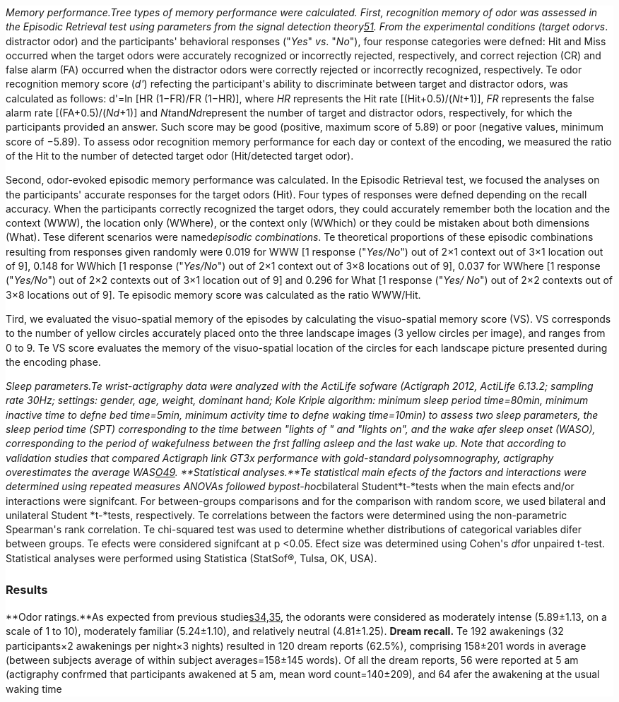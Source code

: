 *Memory performance.*Tree types of memory performance were calculated. First, recognition memory of odor was assessed in the Episodic Retrieval test using parameters from the signal detection theory[51](#page-13-3). From the experimental conditions (target odor*vs*. distractor odor) and the participants' behavioral responses ("*Yes*" *vs*. "*No*"), four response categories were defned: Hit and Miss occurred when the target odors were accurately recognized or incorrectly rejected, respectively, and correct rejection (CR) and false alarm (FA) occurred when the distractor odors were correctly rejected or incorrectly recognized, respectively. Te odor recognition memory score (*d'*) refecting the participant's ability to discriminate between target and distractor odors, was calculated as follows: d'=ln [HR (1−FR)/FR (1−HR)], where *HR* represents the Hit rate [(Hit+0.5)/(*Nt*+1)], *FR* represents the false alarm rate [(FA+0.5)/(*Nd*+1)] and *Nt*and*Nd*represent the number of target and distractor odors, respectively, for which the participants provided an answer. Such score may be good (positive, maximum score of 5.89) or poor (negative values, minimum score of −5.89). To assess odor recognition memory performance for each day or context of the encoding, we measured the ratio of the Hit to the number of detected target odor (Hit/detected target odor).

Second, odor-evoked episodic memory performance was calculated. In the Episodic Retrieval test, we focused the analyses on the participants' accurate responses for the target odors (Hit). Four types of responses were defned depending on the recall accuracy. When the participants correctly recognized the target odors, they could accurately remember both the location and the context (WWW), the location only (WWhere), or the context only (WWhich) or they could be mistaken about both dimensions (What). Tese diferent scenarios were named*episodic combinations*. Te theoretical proportions of these episodic combinations resulting from responses given randomly were 0.019 for WWW [1 response ("*Yes/No*") out of 2×1 context out of 3×1 location out of 9], 0.148 for WWhich [1 response ("*Yes/No*") out of 2×1 context out of 3×8 locations out of 9], 0.037 for WWhere [1 response ("*Yes/No*") out of 2×2 contexts out of 3×1 location out of 9] and 0.296 for What [1 response ("*Yes/ No*") out of 2×2 contexts out of 3×8 locations out of 9]. Te episodic memory score was calculated as the ratio WWW/Hit.

Tird, we evaluated the visuo-spatial memory of the episodes by calculating the visuo-spatial memory score (VS). VS corresponds to the number of yellow circles accurately placed onto the three landscape images (3 yellow circles per image), and ranges from 0 to 9. Te VS score evaluates the memory of the visuo-spatial location of the circles for each landscape picture presented during the encoding phase.

*Sleep parameters.*Te wrist-actigraphy data were analyzed with the ActiLife sofware (Actigraph 2012, ActiLife 6.13.2; sampling rate 30Hz; settings: gender, age, weight, dominant hand; Kole Kriple algorithm: minimum sleep period time=80min, minimum inactive time to defne bed time=5min, minimum activity time to defne waking time=10min) to assess two sleep parameters, the sleep period time (SPT) corresponding to the time between "lights of " and "lights on", and the wake afer sleep onset (WASO), corresponding to the period of wakefulness between the frst falling asleep and the last wake up. Note that according to validation studies that compared Actigraph link GT3x performance with gold-standard polysomnography, actigraphy overestimates the average WAS[O49](#page-13-1).
**Statistical analyses.**Te statistical main efects of the factors and interactions were determined using repeated measures ANOVAs followed by*post-hoc*bilateral Student*t-*tests when the main efects and/or interactions were signifcant. For between-groups comparisons and for the comparison with random score, we used bilateral and unilateral Student *t-*tests, respectively. Te correlations between the factors were determined using the non-parametric Spearman's rank correlation. Te chi-squared test was used to determine whether distributions of categorical variables difer between groups. Te efects were considered signifcant at p <0.05. Efect size was determined using Cohen's *d*for unpaired t-test. Statistical analyses were performed using Statistica (StatSof®, Tulsa, OK, USA).

### Results

**Odor ratings.**As expected from previous studie[s34,](#page-12-26)[35,](#page-12-27) the odorants were considered as moderately intense (5.89±1.13, on a scale of 1 to 10), moderately familiar (5.24±1.10), and relatively neutral (4.81±1.25).
**Dream recall.** Te 192 awakenings (32 participants×2 awakenings per night×3 nights) resulted in 120 dream reports (62.5%), comprising 158±201 words in average (between subjects average of within subject averages=158±145 words). Of all the dream reports, 56 were reported at 5 am (actigraphy confrmed that participants awakened at 5 am, mean word count=140±209), and 64 afer the awakening at the usual waking time
